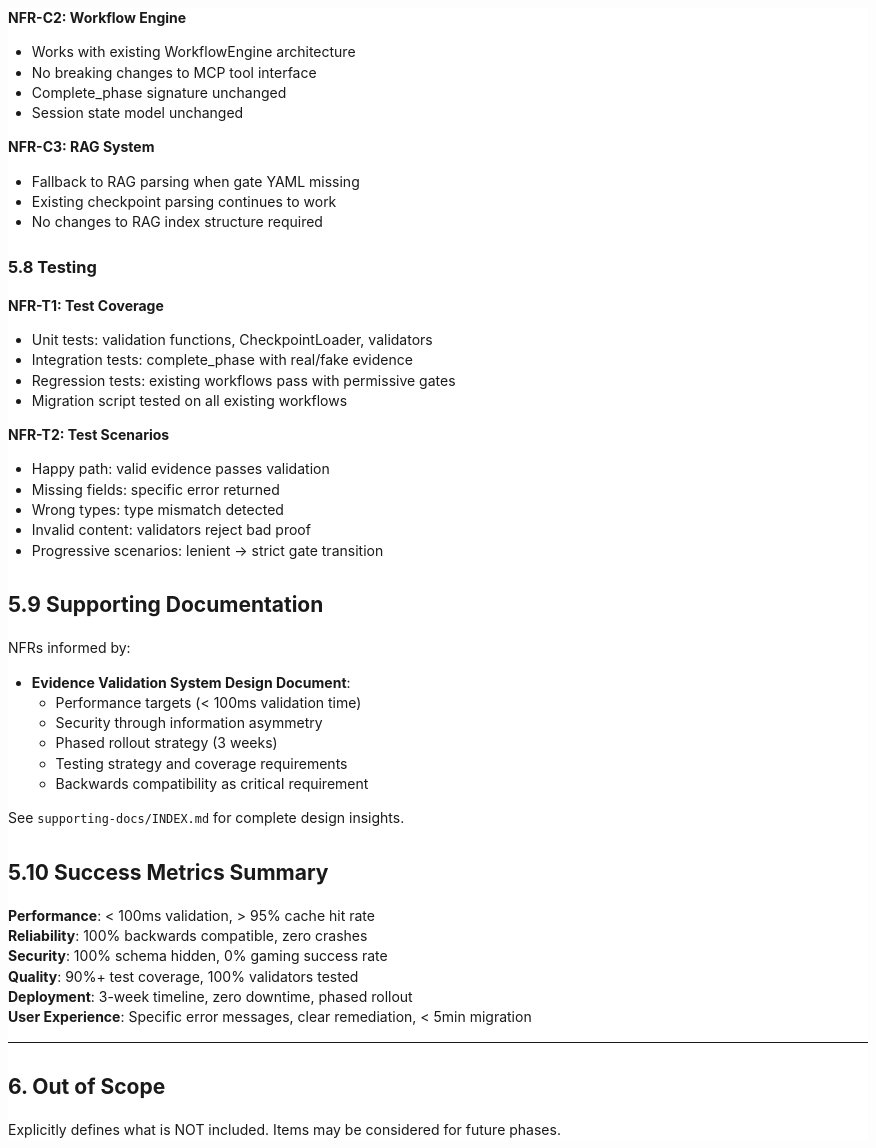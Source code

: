 **NFR-C2: Workflow Engine**
- Works with existing WorkflowEngine architecture
- No breaking changes to MCP tool interface
- Complete_phase signature unchanged
- Session state model unchanged

**NFR-C3: RAG System**
- Fallback to RAG parsing when gate YAML missing
- Existing checkpoint parsing continues to work
- No changes to RAG index structure required

### 5.8 Testing

**NFR-T1: Test Coverage**
- Unit tests: validation functions, CheckpointLoader, validators
- Integration tests: complete_phase with real/fake evidence
- Regression tests: existing workflows pass with permissive gates
- Migration script tested on all existing workflows

**NFR-T2: Test Scenarios**
- Happy path: valid evidence passes validation
- Missing fields: specific error returned
- Wrong types: type mismatch detected
- Invalid content: validators reject bad proof
- Progressive scenarios: lenient → strict gate transition

## 5.9 Supporting Documentation

NFRs informed by:
- **Evidence Validation System Design Document**:
  - Performance targets (< 100ms validation time)
  - Security through information asymmetry
  - Phased rollout strategy (3 weeks)
  - Testing strategy and coverage requirements
  - Backwards compatibility as critical requirement

See `supporting-docs/INDEX.md` for complete design insights.

## 5.10 Success Metrics Summary

**Performance**: < 100ms validation, > 95% cache hit rate  
**Reliability**: 100% backwards compatible, zero crashes  
**Security**: 100% schema hidden, 0% gaming success rate  
**Quality**: 90%+ test coverage, 100% validators tested  
**Deployment**: 3-week timeline, zero downtime, phased rollout  
**User Experience**: Specific error messages, clear remediation, < 5min migration

---

## 6. Out of Scope

Explicitly defines what is NOT included. Items may be considered for future phases.
